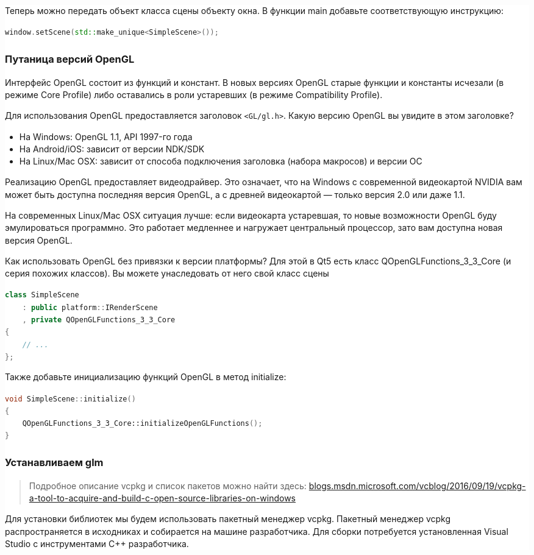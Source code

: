 Теперь можно передать объект класса сцены объекту окна. В функции main добавьте соответствующую инструкцию:

```cpp
window.setScene(std::make_unique<SimpleScene>());
```

### Путаница версий OpenGL

Интерфейс OpenGL состоит из функций и констант. В новых версиях OpenGL старые функции и константы исчезали (в режиме Core Profile) либо оставались в роли устаревших (в режиме Compatibility Profile).

Для использования OpenGL предоставляется заголовок `<GL/gl.h>`. Какую версию OpenGL вы увидите в этом заголовке?

* На Windows: OpenGL 1.1, API 1997-го года
* На Android/iOS: зависит от версии NDK/SDK
* На Linux/Mac OSX: зависит от способа подключения заголовка (набора макросов) и версии ОС

Реализацию OpenGL предоставляет видеодрайвер. Это означает, что на Windows с современной видеокартой NVIDIA вам может быть доступна последняя версия OpenGL, а с древней видеокартой — только версия 2.0 или даже 1.1.

На современных Linux/Mac OSX ситуация лучше: если видеокарта устаревшая, то новые возможности OpenGL буду эмулироваться программно. Это работает медленнее и нагружает центральный процессор, зато вам доступна новая версия OpenGL.

Как использовать OpenGL без привязки к версии платформы? Для этой в Qt5 есть класс QOpenGLFunctions_3_3_Core (и серия похожих классов). Вы можете унаследовать от него свой класс сцены

```cpp
class SimpleScene
	: public platform::IRenderScene
	, private QOpenGLFunctions_3_3_Core
{
	// ...
};
```

Также добавьте инициализацию функций OpenGL в метод initialize:

```cpp
void SimpleScene::initialize()
{
	QOpenGLFunctions_3_3_Core::initializeOpenGLFunctions();
}
```

### Устанавливаем glm

>Подробное описание vcpkg и список пакетов можно найти здесь: [blogs.msdn.microsoft.com/vcblog/2016/09/19/vcpkg-a-tool-to-acquire-and-build-c-open-source-libraries-on-windows](https://blogs.msdn.microsoft.com/vcblog/2016/09/19/vcpkg-a-tool-to-acquire-and-build-c-open-source-libraries-on-windows/)

Для установки библиотек мы будем использовать пакетный менеджер vcpkg. Пакетный менеджер vcpkg распространяется в исходниках и собирается на машине разработчика. Для сборки потребуется установленная Visual Studio с инструментами C++ разработчика.
